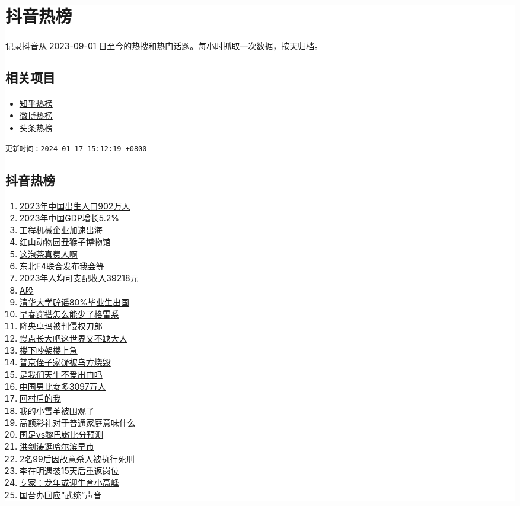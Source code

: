 # 抖音热榜

记录[抖音](https://www.douyin.com)从 2023-09-01 日至今的热搜和热门话题。每小时抓取一次数据，按天[归档](archives)。

## 相关项目

- [知乎热榜](https://github.com/hotarchive/zhihu)
- [微博热榜](https://github.com/hotarchive/weibo)
- [头条热榜](https://github.com/hotarchive/toutiao)


`更新时间：2024-01-17 15:12:19 +0800`

## 抖音热榜

1. [2023年中国出生人口902万人](https://www.douyin.com/search/2023%E5%B9%B4%E4%B8%AD%E5%9B%BD%E5%87%BA%E7%94%9F%E4%BA%BA%E5%8F%A3902%E4%B8%87%E4%BA%BA)
1. [2023年中国GDP增长5.2%](https://www.douyin.com/search/2023%E5%B9%B4%E4%B8%AD%E5%9B%BDGDP%E5%A2%9E%E9%95%BF5.2%25)
1. [工程机械企业加速出海](https://www.douyin.com/search/%E5%B7%A5%E7%A8%8B%E6%9C%BA%E6%A2%B0%E4%BC%81%E4%B8%9A%E5%8A%A0%E9%80%9F%E5%87%BA%E6%B5%B7)
1. [红山动物园丑猴子博物馆](https://www.douyin.com/search/%E7%BA%A2%E5%B1%B1%E5%8A%A8%E7%89%A9%E5%9B%AD%E4%B8%91%E7%8C%B4%E5%AD%90%E5%8D%9A%E7%89%A9%E9%A6%86)
1. [这泡茶真费人啊](https://www.douyin.com/search/%E8%BF%99%E6%B3%A1%E8%8C%B6%E7%9C%9F%E8%B4%B9%E4%BA%BA%E5%95%8A)
1. [东北F4联合发布我会等](https://www.douyin.com/search/%E4%B8%9C%E5%8C%97F4%E8%81%94%E5%90%88%E5%8F%91%E5%B8%83%E6%88%91%E4%BC%9A%E7%AD%89)
1. [2023年人均可支配收入39218元](https://www.douyin.com/search/2023%E5%B9%B4%E4%BA%BA%E5%9D%87%E5%8F%AF%E6%94%AF%E9%85%8D%E6%94%B6%E5%85%A539218%E5%85%83)
1. [A股](https://www.douyin.com/search/A%E8%82%A1)
1. [清华大学辟谣80%毕业生出国](https://www.douyin.com/search/%E6%B8%85%E5%8D%8E%E5%A4%A7%E5%AD%A6%E8%BE%9F%E8%B0%A380%25%E6%AF%95%E4%B8%9A%E7%94%9F%E5%87%BA%E5%9B%BD)
1. [早春穿搭怎么能少了格雷系](https://www.douyin.com/search/%E6%97%A9%E6%98%A5%E7%A9%BF%E6%90%AD%E6%80%8E%E4%B9%88%E8%83%BD%E5%B0%91%E4%BA%86%E6%A0%BC%E9%9B%B7%E7%B3%BB)
1. [降央卓玛被判侵权刀郎](https://www.douyin.com/search/%E9%99%8D%E5%A4%AE%E5%8D%93%E7%8E%9B%E8%A2%AB%E5%88%A4%E4%BE%B5%E6%9D%83%E5%88%80%E9%83%8E)
1. [慢点长大吧这世界又不缺大人](https://www.douyin.com/search/%E6%85%A2%E7%82%B9%E9%95%BF%E5%A4%A7%E5%90%A7%E8%BF%99%E4%B8%96%E7%95%8C%E5%8F%88%E4%B8%8D%E7%BC%BA%E5%A4%A7%E4%BA%BA)
1. [楼下吵架楼上急](https://www.douyin.com/search/%E6%A5%BC%E4%B8%8B%E5%90%B5%E6%9E%B6%E6%A5%BC%E4%B8%8A%E6%80%A5)
1. [普京侄子家疑被乌方烧毁](https://www.douyin.com/search/%E6%99%AE%E4%BA%AC%E4%BE%84%E5%AD%90%E5%AE%B6%E7%96%91%E8%A2%AB%E4%B9%8C%E6%96%B9%E7%83%A7%E6%AF%81)
1. [是我们天生不爱出门吗](https://www.douyin.com/search/%E6%98%AF%E6%88%91%E4%BB%AC%E5%A4%A9%E7%94%9F%E4%B8%8D%E7%88%B1%E5%87%BA%E9%97%A8%E5%90%97)
1. [中国男比女多3097万人](https://www.douyin.com/search/%E4%B8%AD%E5%9B%BD%E7%94%B7%E6%AF%94%E5%A5%B3%E5%A4%9A3097%E4%B8%87%E4%BA%BA)
1. [回村后的我](https://www.douyin.com/search/%E5%9B%9E%E6%9D%91%E5%90%8E%E7%9A%84%E6%88%91)
1. [我的小雪羊被围观了](https://www.douyin.com/search/%E6%88%91%E7%9A%84%E5%B0%8F%E9%9B%AA%E7%BE%8A%E8%A2%AB%E5%9B%B4%E8%A7%82%E4%BA%86)
1. [高额彩礼对于普通家庭意味什么](https://www.douyin.com/search/%E9%AB%98%E9%A2%9D%E5%BD%A9%E7%A4%BC%E5%AF%B9%E4%BA%8E%E6%99%AE%E9%80%9A%E5%AE%B6%E5%BA%AD%E6%84%8F%E5%91%B3%E4%BB%80%E4%B9%88)
1. [国足vs黎巴嫩比分预测](https://www.douyin.com/search/%E5%9B%BD%E8%B6%B3vs%E9%BB%8E%E5%B7%B4%E5%AB%A9%E6%AF%94%E5%88%86%E9%A2%84%E6%B5%8B)
1. [洪剑涛逛哈尔滨早市](https://www.douyin.com/search/%E6%B4%AA%E5%89%91%E6%B6%9B%E9%80%9B%E5%93%88%E5%B0%94%E6%BB%A8%E6%97%A9%E5%B8%82)
1. [2名99后因故意杀人被执行死刑](https://www.douyin.com/search/2%E5%90%8D99%E5%90%8E%E5%9B%A0%E6%95%85%E6%84%8F%E6%9D%80%E4%BA%BA%E8%A2%AB%E6%89%A7%E8%A1%8C%E6%AD%BB%E5%88%91)
1. [李在明遇袭15天后重返岗位](https://www.douyin.com/search/%E6%9D%8E%E5%9C%A8%E6%98%8E%E9%81%87%E8%A2%AD15%E5%A4%A9%E5%90%8E%E9%87%8D%E8%BF%94%E5%B2%97%E4%BD%8D)
1. [专家：龙年或迎生育小高峰](https://www.douyin.com/search/%E4%B8%93%E5%AE%B6%EF%BC%9A%E9%BE%99%E5%B9%B4%E6%88%96%E8%BF%8E%E7%94%9F%E8%82%B2%E5%B0%8F%E9%AB%98%E5%B3%B0)
1. [国台办回应“武统”声音](https://www.douyin.com/search/%E5%9B%BD%E5%8F%B0%E5%8A%9E%E5%9B%9E%E5%BA%94%E2%80%9C%E6%AD%A6%E7%BB%9F%E2%80%9D%E5%A3%B0%E9%9F%B3)